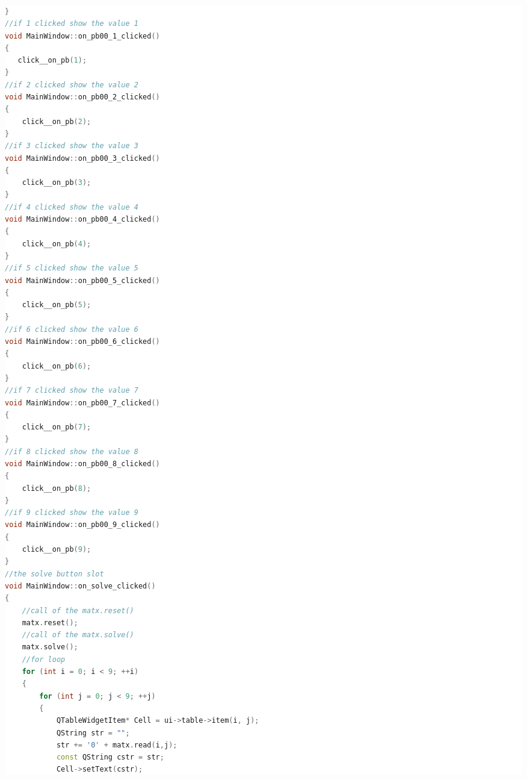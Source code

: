 ```c++
}
//if 1 clicked show the value 1
void MainWindow::on_pb00_1_clicked()
{
   click__on_pb(1);
}
//if 2 clicked show the value 2
void MainWindow::on_pb00_2_clicked()
{
    click__on_pb(2);
}
//if 3 clicked show the value 3
void MainWindow::on_pb00_3_clicked()
{
    click__on_pb(3);
}
//if 4 clicked show the value 4
void MainWindow::on_pb00_4_clicked()
{
    click__on_pb(4);
}
//if 5 clicked show the value 5
void MainWindow::on_pb00_5_clicked()
{
    click__on_pb(5);
}
//if 6 clicked show the value 6
void MainWindow::on_pb00_6_clicked()
{
    click__on_pb(6);
}
//if 7 clicked show the value 7
void MainWindow::on_pb00_7_clicked()
{
    click__on_pb(7);
}
//if 8 clicked show the value 8
void MainWindow::on_pb00_8_clicked()
{
    click__on_pb(8);
}
//if 9 clicked show the value 9
void MainWindow::on_pb00_9_clicked()
{
    click__on_pb(9);
}
//the solve button slot
void MainWindow::on_solve_clicked()
{
    //call of the matx.reset()
    matx.reset();
    //call of the matx.solve()
    matx.solve();
    //for loop
    for (int i = 0; i < 9; ++i)
	{
        for (int j = 0; j < 9; ++j)
		{
			QTableWidgetItem* Cell = ui->table->item(i, j);
			QString str = "";
            str += '0' + matx.read(i,j);
			const QString cstr = str;
			Cell->setText(cstr);
```